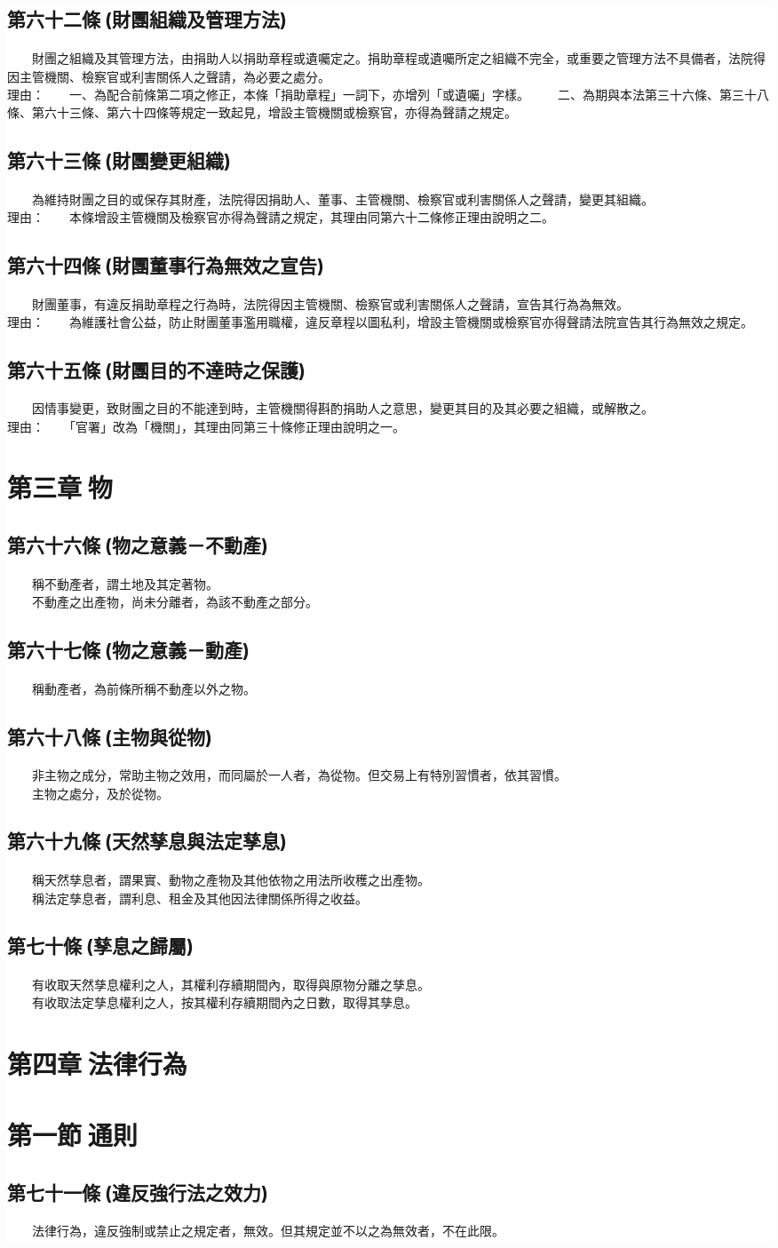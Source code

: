 第六十二條 (財團組織及管理方法)
-------------------------------
　　財團之組織及其管理方法，由捐助人以捐助章程或遺囑定之。捐助章程或遺囑所定之組織不完全，或重要之管理方法不具備者，法院得因主管機關、檢察官或利害關係人之聲請，為必要之處分。  
理由：　　一、為配合前條第二項之修正，本條「捐助章程」一詞下，亦增列「或遺囑」字樣。
　　二、為期與本法第三十六條、第三十八條、第六十三條、第六十四條等規定一致起見，增設主管機關或檢察官，亦得為聲請之規定。

第六十三條 (財團變更組織)
-------------------------
　　為維持財團之目的或保存其財產，法院得因捐助人、董事、主管機關、檢察官或利害關係人之聲請，變更其組織。  
理由：　　本條增設主管機關及檢察官亦得為聲請之規定，其理由同第六十二條修正理由說明之二。

第六十四條 (財團董事行為無效之宣告)
-----------------------------------
　　財團董事，有違反捐助章程之行為時，法院得因主管機關、檢察官或利害關係人之聲請，宣告其行為為無效。  
理由：　　為維護社會公益，防止財團董事濫用職權，違反章程以圖私利，增設主管機關或檢察官亦得聲請法院宣告其行為無效之規定。

第六十五條 (財團目的不達時之保護)
---------------------------------
　　因情事變更，致財團之目的不能達到時，主管機關得斟酌捐助人之意思，變更其目的及其必要之組織，或解散之。  
理由：　　「官署」改為「機關」，其理由同第三十條修正理由說明之一。

第三章  物
==========
第六十六條 (物之意義－不動產)
-----------------------------
　　稱不動產者，謂土地及其定著物。  
　　不動產之出產物，尚未分離者，為該不動產之部分。  


第六十七條 (物之意義－動產)
---------------------------
　　稱動產者，為前條所稱不動產以外之物。  


第六十八條 (主物與從物)
-----------------------
　　非主物之成分，常助主物之效用，而同屬於一人者，為從物。但交易上有特別習慣者，依其習慣。  
　　主物之處分，及於從物。  


第六十九條 (天然孳息與法定孳息)
-------------------------------
　　稱天然孳息者，謂果實、動物之產物及其他依物之用法所收穫之出產物。  
　　稱法定孳息者，謂利息、租金及其他因法律關係所得之收益。  


第七十條 (孳息之歸屬)
---------------------
　　有收取天然孳息權利之人，其權利存續期間內，取得與原物分離之孳息。  
　　有收取法定孳息權利之人，按其權利存續期間內之日數，取得其孳息。  


第四章  法律行為
================
第一節  通則
============
第七十一條 (違反強行法之效力)
-----------------------------
　　法律行為，違反強制或禁止之規定者，無效。但其規定並不以之為無效者，不在此限。  
